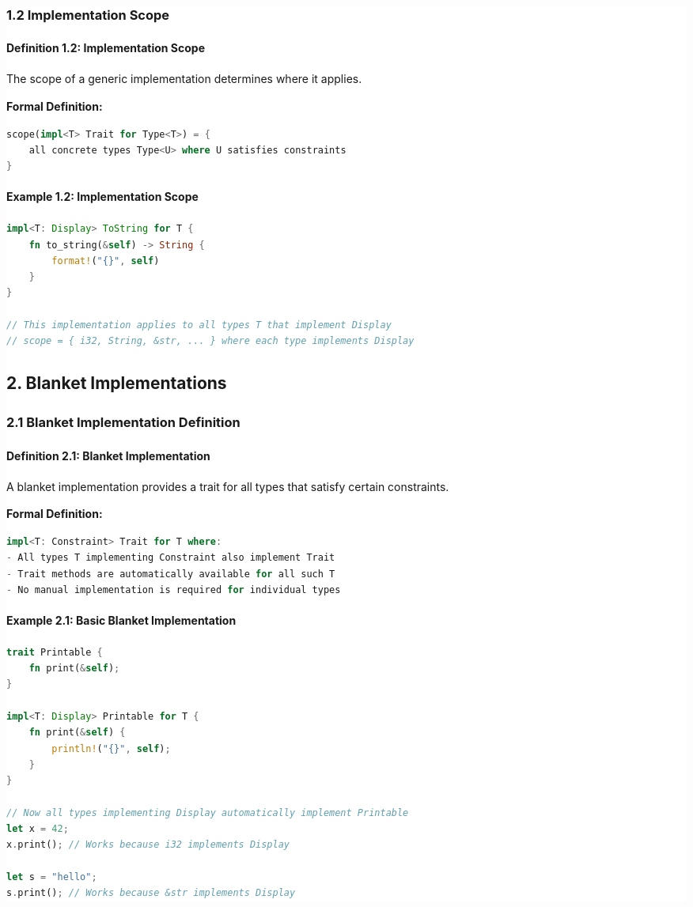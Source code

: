 ### 1.2 Implementation Scope

#### Definition 1.2: Implementation Scope

The scope of a generic implementation determines where it applies.

**Formal Definition:**

```rust
scope(impl<T> Trait for Type<T>) = {
    all concrete types Type<U> where U satisfies constraints
}
```

#### Example 1.2: Implementation Scope

```rust
impl<T: Display> ToString for T {
    fn to_string(&self) -> String {
        format!("{}", self)
    }
}

// This implementation applies to all types T that implement Display
// scope = { i32, String, &str, ... } where each type implements Display
```

## 2. Blanket Implementations

### 2.1 Blanket Implementation Definition

#### Definition 2.1: Blanket Implementation

A blanket implementation provides a trait for all types that satisfy certain constraints.

**Formal Definition:**

```rust
impl<T: Constraint> Trait for T where:
- All types T implementing Constraint also implement Trait
- Trait methods are automatically available for all such T
- No manual implementation is required for individual types
```

#### Example 2.1: Basic Blanket Implementation

```rust
trait Printable {
    fn print(&self);
}

impl<T: Display> Printable for T {
    fn print(&self) {
        println!("{}", self);
    }
}

// Now all types implementing Display automatically implement Printable
let x = 42;
x.print(); // Works because i32 implements Display

let s = "hello";
s.print(); // Works because &str implements Display
```
